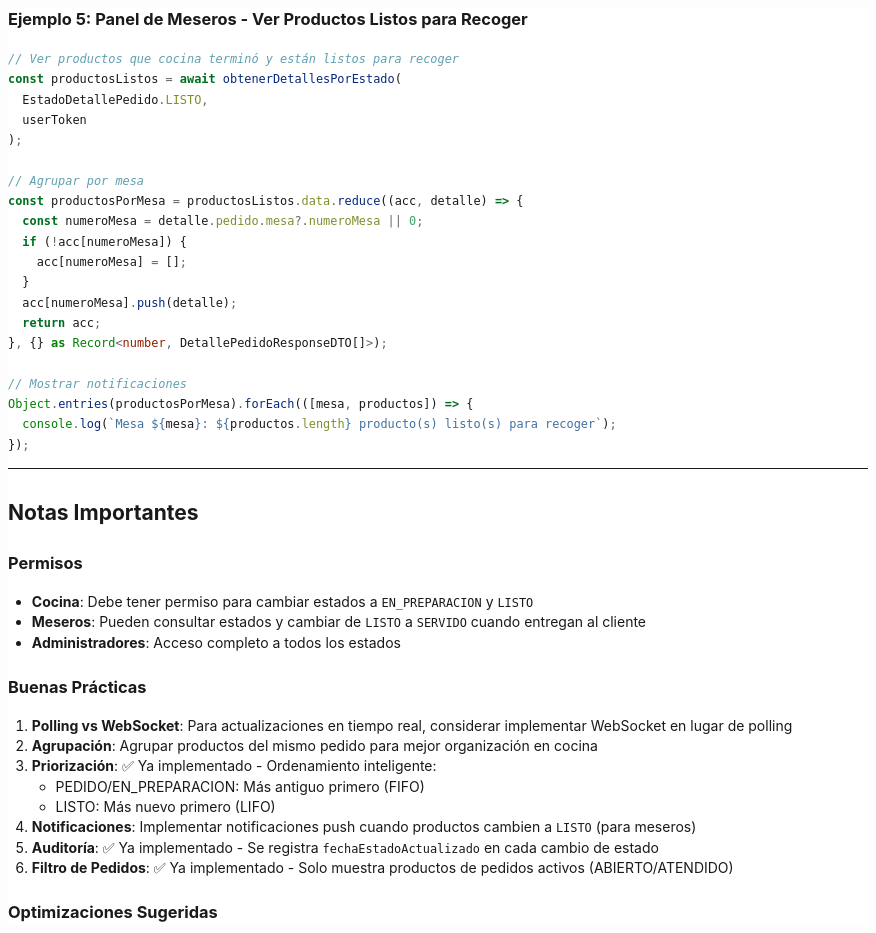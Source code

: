 ### Ejemplo 5: Panel de Meseros - Ver Productos Listos para Recoger

```typescript
// Ver productos que cocina terminó y están listos para recoger
const productosListos = await obtenerDetallesPorEstado(
  EstadoDetallePedido.LISTO,
  userToken
);

// Agrupar por mesa
const productosPorMesa = productosListos.data.reduce((acc, detalle) => {
  const numeroMesa = detalle.pedido.mesa?.numeroMesa || 0;
  if (!acc[numeroMesa]) {
    acc[numeroMesa] = [];
  }
  acc[numeroMesa].push(detalle);
  return acc;
}, {} as Record<number, DetallePedidoResponseDTO[]>);

// Mostrar notificaciones
Object.entries(productosPorMesa).forEach(([mesa, productos]) => {
  console.log(`Mesa ${mesa}: ${productos.length} producto(s) listo(s) para recoger`);
});
```

---

## Notas Importantes

### Permisos
- **Cocina**: Debe tener permiso para cambiar estados a `EN_PREPARACION` y `LISTO`
- **Meseros**: Pueden consultar estados y cambiar de `LISTO` a `SERVIDO` cuando entregan al cliente
- **Administradores**: Acceso completo a todos los estados

### Buenas Prácticas

1. **Polling vs WebSocket**: Para actualizaciones en tiempo real, considerar implementar WebSocket en lugar de polling
2. **Agrupación**: Agrupar productos del mismo pedido para mejor organización en cocina
3. **Priorización**: ✅ Ya implementado - Ordenamiento inteligente:
   - PEDIDO/EN_PREPARACION: Más antiguo primero (FIFO)
   - LISTO: Más nuevo primero (LIFO)
4. **Notificaciones**: Implementar notificaciones push cuando productos cambien a `LISTO` (para meseros)
5. **Auditoría**: ✅ Ya implementado - Se registra `fechaEstadoActualizado` en cada cambio de estado
6. **Filtro de Pedidos**: ✅ Ya implementado - Solo muestra productos de pedidos activos (ABIERTO/ATENDIDO)

### Optimizaciones Sugeridas
